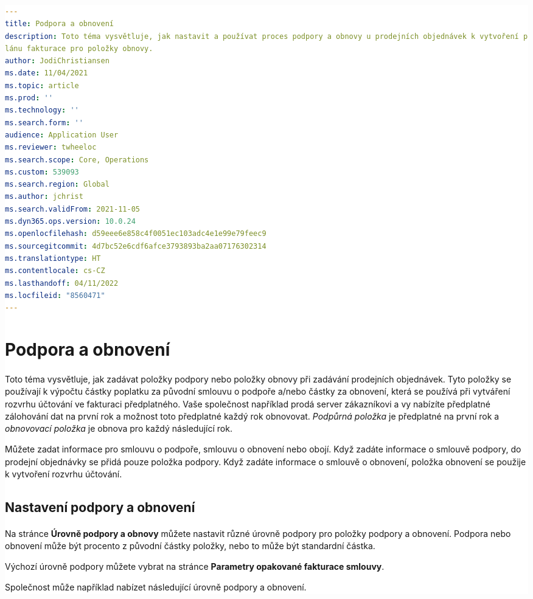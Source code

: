 ```yaml
---
title: Podpora a obnovení
description: Toto téma vysvětluje, jak nastavit a používat proces podpory a obnovy u prodejních objednávek k vytvoření plánu fakturace pro položky obnovy.
author: JodiChristiansen
ms.date: 11/04/2021
ms.topic: article
ms.prod: ''
ms.technology: ''
ms.search.form: ''
audience: Application User
ms.reviewer: twheeloc
ms.search.scope: Core, Operations
ms.custom: 539093
ms.search.region: Global
ms.author: jchrist
ms.search.validFrom: 2021-11-05
ms.dyn365.ops.version: 10.0.24
ms.openlocfilehash: d59eee6e858c4f0051ec103adc4e1e99e79feec9
ms.sourcegitcommit: 4d7bc52e6cdf6afce3793893ba2aa07176302314
ms.translationtype: HT
ms.contentlocale: cs-CZ
ms.lasthandoff: 04/11/2022
ms.locfileid: "8560471"
---
```

# <a name="support-and-renewals"></a>Podpora a obnovení 

Toto téma vysvětluje, jak zadávat položky podpory nebo položky obnovy při zadávání prodejních objednávek. Tyto položky se používají k výpočtu částky poplatku za původní smlouvu o podpoře a/nebo částky za obnovení, která se používá při vytváření rozvrhu účtování ve fakturaci předplatného. Vaše společnost například prodá server zákazníkovi a vy nabízíte předplatné zálohování dat na první rok a možnost toto předplatné každý rok obnovovat. *Podpůrná položka* je předplatné na první rok a *obnovovací položka* je obnova pro každý následující rok.

Můžete zadat informace pro smlouvu o podpoře, smlouvu o obnovení nebo obojí. Když zadáte informace o smlouvě podpory, do prodejní objednávky se přidá pouze položka podpory. Když zadáte informace o smlouvě o obnovení, položka obnovení se použije k vytvoření rozvrhu účtování.

## <a name="support-and-renewal-setup"></a>Nastavení podpory a obnovení

Na stránce **Úrovně podpory a obnovy** můžete nastavit různé úrovně podpory pro položky podpory a obnovení. Podpora nebo obnovení může být procento z původní částky položky, nebo to může být standardní částka.

Výchozí úrovně podpory můžete vybrat na stránce **Parametry opakované fakturace smlouvy**.

Společnost může například nabízet následující úrovně podpory a obnovení.
